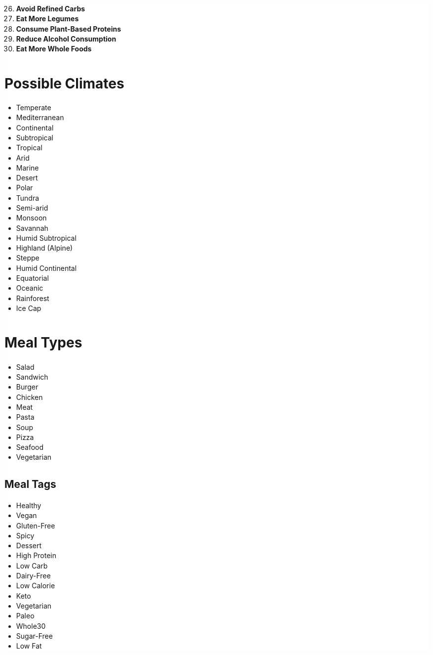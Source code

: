 26. **Avoid Refined Carbs**
27. **Eat More Legumes**
28. **Consume Plant-Based Proteins**
29. **Reduce Alcohol Consumption**
30. **Eat More Whole Foods**



# Possible Climates

- Temperate
- Mediterranean
- Continental
- Subtropical
- Tropical
- Arid
- Marine
- Desert
- Polar
- Tundra
- Semi-arid
- Monsoon
- Savannah
- Humid Subtropical
- Highland (Alpine)
- Steppe
- Humid Continental
- Equatorial
- Oceanic
- Rainforest
- Ice Cap

# Meal Types

- Salad
- Sandwich
- Burger
- Chicken
- Meat
- Pasta
- Soup
- Pizza
- Seafood
- Vegetarian


## Meal Tags

- Healthy
- Vegan
- Gluten-Free
- Spicy
- Dessert
- High Protein
- Low Carb
- Dairy-Free
- Low Calorie
- Keto
- Vegetarian
- Paleo
- Whole30
- Sugar-Free
- Low Fat